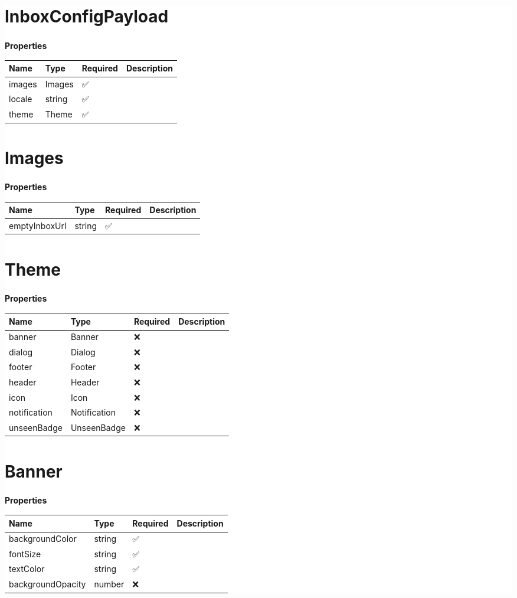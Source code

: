 # InboxConfigPayload

**Properties**

| Name   | Type   | Required | Description |
| :----- | :----- | :------- | :---------- |
| images | Images | ✅       |             |
| locale | string | ✅       |             |
| theme  | Theme  | ✅       |             |

# Images

**Properties**

| Name          | Type   | Required | Description |
| :------------ | :----- | :------- | :---------- |
| emptyInboxUrl | string | ✅       |             |

# Theme

**Properties**

| Name         | Type         | Required | Description |
| :----------- | :----------- | :------- | :---------- |
| banner       | Banner       | ❌       |             |
| dialog       | Dialog       | ❌       |             |
| footer       | Footer       | ❌       |             |
| header       | Header       | ❌       |             |
| icon         | Icon         | ❌       |             |
| notification | Notification | ❌       |             |
| unseenBadge  | UnseenBadge  | ❌       |             |

# Banner

**Properties**

| Name              | Type   | Required | Description |
| :---------------- | :----- | :------- | :---------- |
| backgroundColor   | string | ✅       |             |
| fontSize          | string | ✅       |             |
| textColor         | string | ✅       |             |
| backgroundOpacity | number | ❌       |             |

